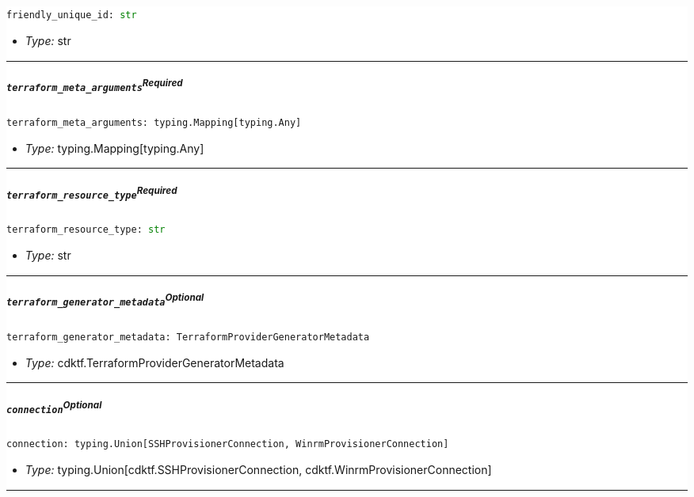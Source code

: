 ```python
friendly_unique_id: str
```

- *Type:* str

---

##### `terraform_meta_arguments`<sup>Required</sup> <a name="terraform_meta_arguments" id="rhizo-co-terraform-provider-oci.managementAgentManagementAgentDataSource.ManagementAgentManagementAgentDataSource.property.terraformMetaArguments"></a>

```python
terraform_meta_arguments: typing.Mapping[typing.Any]
```

- *Type:* typing.Mapping[typing.Any]

---

##### `terraform_resource_type`<sup>Required</sup> <a name="terraform_resource_type" id="rhizo-co-terraform-provider-oci.managementAgentManagementAgentDataSource.ManagementAgentManagementAgentDataSource.property.terraformResourceType"></a>

```python
terraform_resource_type: str
```

- *Type:* str

---

##### `terraform_generator_metadata`<sup>Optional</sup> <a name="terraform_generator_metadata" id="rhizo-co-terraform-provider-oci.managementAgentManagementAgentDataSource.ManagementAgentManagementAgentDataSource.property.terraformGeneratorMetadata"></a>

```python
terraform_generator_metadata: TerraformProviderGeneratorMetadata
```

- *Type:* cdktf.TerraformProviderGeneratorMetadata

---

##### `connection`<sup>Optional</sup> <a name="connection" id="rhizo-co-terraform-provider-oci.managementAgentManagementAgentDataSource.ManagementAgentManagementAgentDataSource.property.connection"></a>

```python
connection: typing.Union[SSHProvisionerConnection, WinrmProvisionerConnection]
```

- *Type:* typing.Union[cdktf.SSHProvisionerConnection, cdktf.WinrmProvisionerConnection]

---